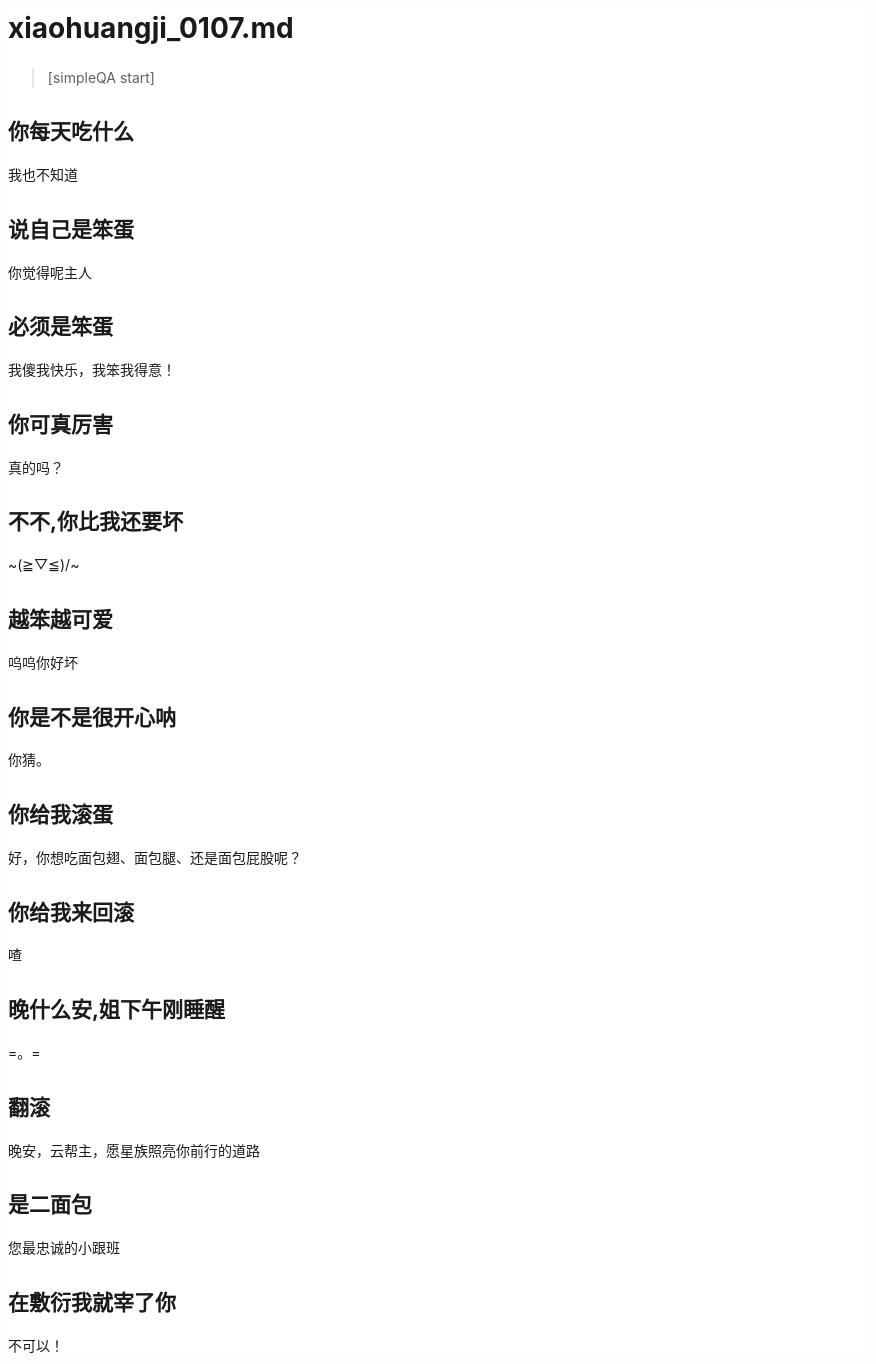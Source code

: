 # xiaohuangji_0107.md


> [simpleQA start]

## 你每天吃什么
我也不知道

## 说自己是笨蛋
你觉得呢主人

## 必须是笨蛋
我傻我快乐，我笨我得意！

## 你可真厉害
真的吗？

## 不不,你比我还要坏
~\(≧▽≦)/~

## 越笨越可爱
呜呜你好坏

## 你是不是很开心呐
你猜。

## 你给我滚蛋
好，你想吃面包翅、面包腿、还是面包屁股呢？

## 你给我来回滚
喳

## 晚什么安,姐下午刚睡醒
=。=

## 翻滚
晚安，云帮主，愿星族照亮你前行的道路

## 是二面包
您最忠诚的小跟班

## 在敷衍我就宰了你
不可以！
